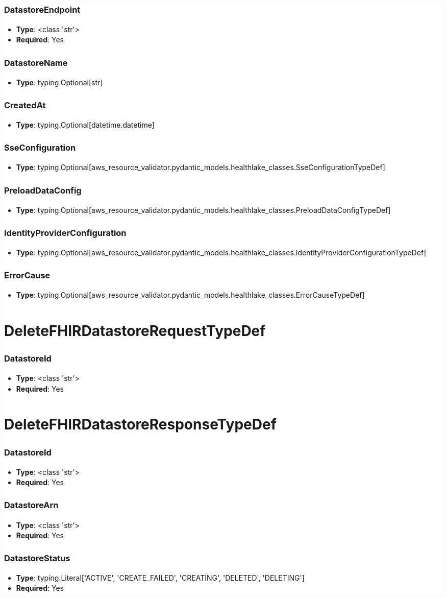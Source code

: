 ### DatastoreEndpoint
- **Type**: <class 'str'>
- **Required**: Yes

### DatastoreName
- **Type**: typing.Optional[str]

### CreatedAt
- **Type**: typing.Optional[datetime.datetime]

### SseConfiguration
- **Type**: typing.Optional[aws_resource_validator.pydantic_models.healthlake_classes.SseConfigurationTypeDef]

### PreloadDataConfig
- **Type**: typing.Optional[aws_resource_validator.pydantic_models.healthlake_classes.PreloadDataConfigTypeDef]

### IdentityProviderConfiguration
- **Type**: typing.Optional[aws_resource_validator.pydantic_models.healthlake_classes.IdentityProviderConfigurationTypeDef]

### ErrorCause
- **Type**: typing.Optional[aws_resource_validator.pydantic_models.healthlake_classes.ErrorCauseTypeDef]


# DeleteFHIRDatastoreRequestTypeDef

### DatastoreId
- **Type**: <class 'str'>
- **Required**: Yes


# DeleteFHIRDatastoreResponseTypeDef

### DatastoreId
- **Type**: <class 'str'>
- **Required**: Yes

### DatastoreArn
- **Type**: <class 'str'>
- **Required**: Yes

### DatastoreStatus
- **Type**: typing.Literal['ACTIVE', 'CREATE_FAILED', 'CREATING', 'DELETED', 'DELETING']
- **Required**: Yes
